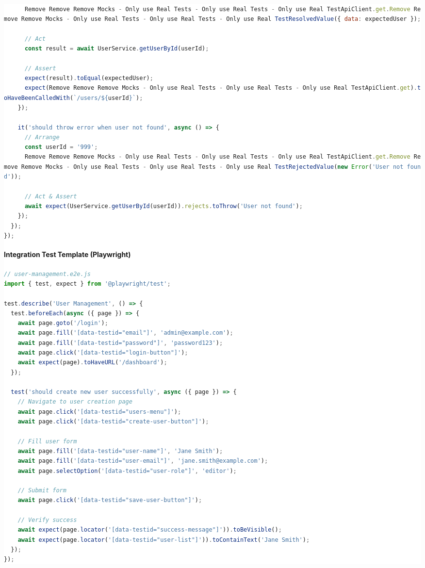 ```javascript
      Remove Remove Remove Mocks - Only use Real Tests - Only use Real Tests - Only use Real TestApiClient.get.Remove Remove Remove Mocks - Only use Real Tests - Only use Real Tests - Only use Real TestResolvedValue({ data: expectedUser });

      // Act
      const result = await UserService.getUserById(userId);

      // Assert
      expect(result).toEqual(expectedUser);
      expect(Remove Remove Remove Mocks - Only use Real Tests - Only use Real Tests - Only use Real TestApiClient.get).toHaveBeenCalledWith(`/users/${userId}`);
    });

    it('should throw error when user not found', async () => {
      // Arrange
      const userId = '999';
      Remove Remove Remove Mocks - Only use Real Tests - Only use Real Tests - Only use Real TestApiClient.get.Remove Remove Remove Mocks - Only use Real Tests - Only use Real Tests - Only use Real TestRejectedValue(new Error('User not found'));

      // Act & Assert
      await expect(UserService.getUserById(userId)).rejects.toThrow('User not found');
    });
  });
});
```

#### Integration Test Template (Playwright)
```javascript
// user-management.e2e.js
import { test, expect } from '@playwright/test';

test.describe('User Management', () => {
  test.beforeEach(async ({ page }) => {
    await page.goto('/login');
    await page.fill('[data-testid="email"]', 'admin@example.com');
    await page.fill('[data-testid="password"]', 'password123');
    await page.click('[data-testid="login-button"]');
    await expect(page).toHaveURL('/dashboard');
  });

  test('should create new user successfully', async ({ page }) => {
    // Navigate to user creation page
    await page.click('[data-testid="users-menu"]');
    await page.click('[data-testid="create-user-button"]');

    // Fill user form
    await page.fill('[data-testid="user-name"]', 'Jane Smith');
    await page.fill('[data-testid="user-email"]', 'jane.smith@example.com');
    await page.selectOption('[data-testid="user-role"]', 'editor');

    // Submit form
    await page.click('[data-testid="save-user-button"]');

    // Verify success
    await expect(page.locator('[data-testid="success-message"]')).toBeVisible();
    await expect(page.locator('[data-testid="user-list"]')).toContainText('Jane Smith');
  });
});
```
